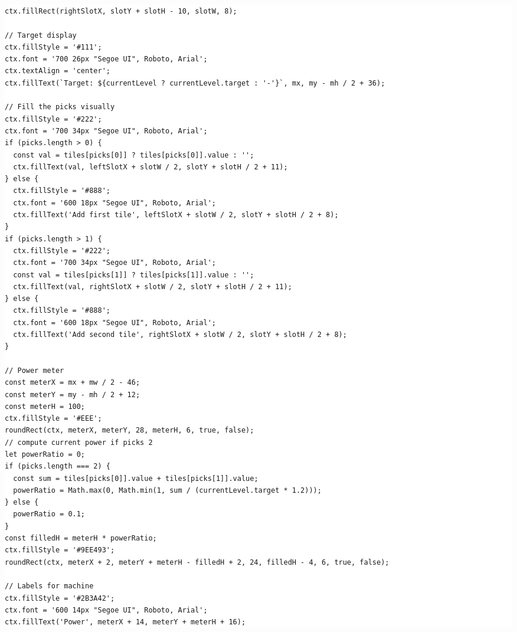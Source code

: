     ctx.fillRect(rightSlotX, slotY + slotH - 10, slotW, 8);

    // Target display
    ctx.fillStyle = '#111';
    ctx.font = '700 26px "Segoe UI", Roboto, Arial';
    ctx.textAlign = 'center';
    ctx.fillText(`Target: ${currentLevel ? currentLevel.target : '-'}`, mx, my - mh / 2 + 36);

    // Fill the picks visually
    ctx.fillStyle = '#222';
    ctx.font = '700 34px "Segoe UI", Roboto, Arial';
    if (picks.length > 0) {
      const val = tiles[picks[0]] ? tiles[picks[0]].value : '';
      ctx.fillText(val, leftSlotX + slotW / 2, slotY + slotH / 2 + 11);
    } else {
      ctx.fillStyle = '#888';
      ctx.font = '600 18px "Segoe UI", Roboto, Arial';
      ctx.fillText('Add first tile', leftSlotX + slotW / 2, slotY + slotH / 2 + 8);
    }
    if (picks.length > 1) {
      ctx.fillStyle = '#222';
      ctx.font = '700 34px "Segoe UI", Roboto, Arial';
      const val = tiles[picks[1]] ? tiles[picks[1]].value : '';
      ctx.fillText(val, rightSlotX + slotW / 2, slotY + slotH / 2 + 11);
    } else {
      ctx.fillStyle = '#888';
      ctx.font = '600 18px "Segoe UI", Roboto, Arial';
      ctx.fillText('Add second tile', rightSlotX + slotW / 2, slotY + slotH / 2 + 8);
    }

    // Power meter
    const meterX = mx + mw / 2 - 46;
    const meterY = my - mh / 2 + 12;
    const meterH = 100;
    ctx.fillStyle = '#EEE';
    roundRect(ctx, meterX, meterY, 28, meterH, 6, true, false);
    // compute current power if picks 2
    let powerRatio = 0;
    if (picks.length === 2) {
      const sum = tiles[picks[0]].value + tiles[picks[1]].value;
      powerRatio = Math.max(0, Math.min(1, sum / (currentLevel.target * 1.2)));
    } else {
      powerRatio = 0.1;
    }
    const filledH = meterH * powerRatio;
    ctx.fillStyle = '#9EE493';
    roundRect(ctx, meterX + 2, meterY + meterH - filledH + 2, 24, filledH - 4, 6, true, false);

    // Labels for machine
    ctx.fillStyle = '#2B3A42';
    ctx.font = '600 14px "Segoe UI", Roboto, Arial';
    ctx.fillText('Power', meterX + 14, meterY + meterH + 16);
